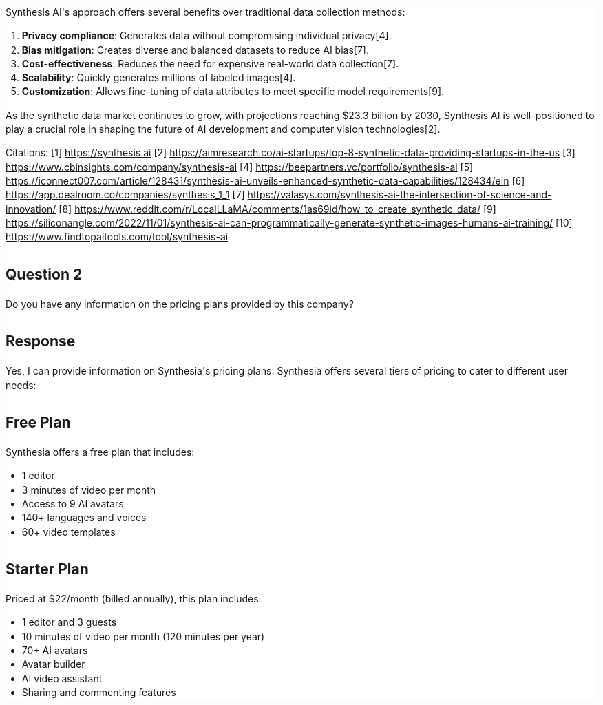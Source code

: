 Synthesis AI's approach offers several benefits over traditional data collection methods:

1. **Privacy compliance**: Generates data without compromising individual privacy[4].
2. **Bias mitigation**: Creates diverse and balanced datasets to reduce AI bias[7].
3. **Cost-effectiveness**: Reduces the need for expensive real-world data collection[7].
4. **Scalability**: Quickly generates millions of labeled images[4].
5. **Customization**: Allows fine-tuning of data attributes to meet specific model requirements[9].

As the synthetic data market continues to grow, with projections reaching $23.3 billion by 2030, Synthesis AI is well-positioned to play a crucial role in shaping the future of AI development and computer vision technologies[2].

Citations:
[1] https://synthesis.ai
[2] https://aimresearch.co/ai-startups/top-8-synthetic-data-providing-startups-in-the-us
[3] https://www.cbinsights.com/company/synthesis-ai
[4] https://beepartners.vc/portfolio/synthesis-ai
[5] https://iconnect007.com/article/128431/synthesis-ai-unveils-enhanced-synthetic-data-capabilities/128434/ein
[6] https://app.dealroom.co/companies/synthesis_1_1
[7] https://valasys.com/synthesis-ai-the-intersection-of-science-and-innovation/
[8] https://www.reddit.com/r/LocalLLaMA/comments/1as69id/how_to_create_synthetic_data/
[9] https://siliconangle.com/2022/11/01/synthesis-ai-can-programmatically-generate-synthetic-images-humans-ai-training/
[10] https://www.findtopaitools.com/tool/synthesis-ai

## Question 2

Do you have any information on the pricing plans provided by this company?

## Response

Yes, I can provide information on Synthesia's pricing plans. Synthesia offers several tiers of pricing to cater to different user needs:

## Free Plan

Synthesia offers a free plan that includes:

- 1 editor
- 3 minutes of video per month
- Access to 9 AI avatars
- 140+ languages and voices
- 60+ video templates

## Starter Plan

Priced at $22/month (billed annually), this plan includes:

- 1 editor and 3 guests
- 10 minutes of video per month (120 minutes per year)
- 70+ AI avatars
- Avatar builder
- AI video assistant
- Sharing and commenting features
